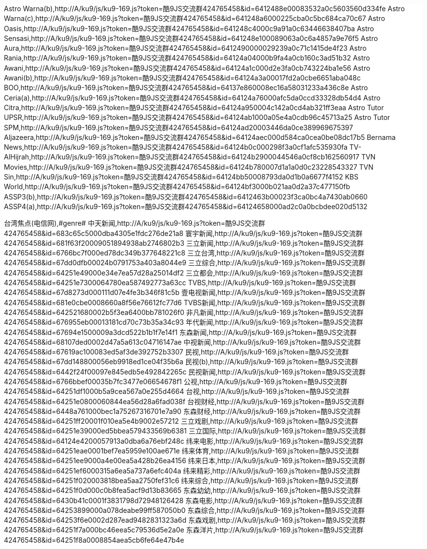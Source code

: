 Astro Warna(b),http://A/ku9/js/ku9-169.js?token=酷9JS交流群424765458&id=6412488e00083532a0c5603560d334fe
Astro Warna(c),http://A/ku9/js/ku9-169.js?token=酷9JS交流群424765458&id=641248a6000225cba0c5bc684ca70c67
Astro Oasis,http://A/ku9/js/ku9-169.js?token=酷9JS交流群424765458&id=641248c4000c9a91a0c63446638407ba
Astro Sensasi,http://A/ku9/js/ku9-169.js?token=酷9JS交流群424765458&id=641248e100089063a0c6a4857a9e76f5
Astro Aura,http://A/ku9/js/ku9-169.js?token=酷9JS交流群424765458&id=6412490000029239a0c71c1415de4f23
Astro Rania,http://A/ku9/js/ku9-169.js?token=酷9JS交流群424765458&id=64124a04000b9fa4a0cb160c3ad51b32
Astro Awani,http://A/ku9/js/ku9-169.js?token=酷9JS交流群424765458&id=64124a1c000d2e3fa0cb743224ba1e56
Astro Awani(b),http://A/ku9/js/ku9-169.js?token=酷9JS交流群424765458&id=64124a3a00017fd2a0cbe6651aba048c
BOO,http://A/ku9/js/ku9-169.js?token=酷9JS交流群424765458&id=64137e860008ec16a58031233a436c8e
Astro Ceria(a),http://A/ku9/js/ku9-169.js?token=酷9JS交流群424765458&id=64124a76000afc5da0ccd33328db54d4
Astro Citra,http://A/ku9/js/ku9-169.js?token=酷9JS交流群424765458&id=64124a950004c142a0cd4ab321ff3eaa
Astro Tutor UPSR,http://A/ku9/js/ku9-169.js?token=酷9JS交流群424765458&id=64124ab1000a05e4a0cdb96c45713a25
Astro Tutor SPM,http://A/ku9/js/ku9-169.js?token=酷9JS交流群424765458&id=64124ad20003446da0ce389969675397
Aljazeera,http://A/ku9/js/ku9-169.js?token=酷9JS交流群424765458&id=64124aec000d584ca0cea0be08dc17b5
Bernama News,http://A/ku9/js/ku9-169.js?token=酷9JS交流群424765458&id=64124b0c000298f3a0cf1afc535930fa
TV-AlHijrah,http://A/ku9/js/ku9-169.js?token=酷9JS交流群424765458&id=64124b2900044546a0cf8cb162560917
TVN Movies,http://A/ku9/js/ku9-169.js?token=酷9JS交流群424765458&id=64124b780007d1a1a0d0c23228543327
TVN Sin,http://A/ku9/js/ku9-169.js?token=酷9JS交流群424765458&id=64124bb50008793da0d1b0a6677f4152
KBS World,http://A/ku9/js/ku9-169.js?token=酷9JS交流群424765458&id=64124bf3000b021aa0d2a37c477150fb
ASSP3(b),http://A/ku9/js/ku9-169.js?token=酷9JS交流群424765458&id=6412463b00023f3ca0bc4a7430ab0660
ASSP4(a),http://A/ku9/js/ku9-169.js?token=酷9JS交流群424765458&id=64124658000ad2c0a0bcbdee020d5132






台湾焦点(电信网),#genre#
中天新闻,http://A/ku9/js/ku9-169.js?token=酷9JS交流群424765458&id=683c65c5000dba4305e1fdc276de21a8
寰宇新闻,http://A/ku9/js/ku9-169.js?token=酷9JS交流群424765458&id=681f63f20009051894938ab2746802b3
三立新闻,http://A/ku9/js/ku9-169.js?token=酷9JS交流群424765458&id=6766bc7f000ed78dc349b377648221c8
三立台湾,http://A/ku9/js/ku9-169.js?token=酷9JS交流群424765458&id=67dd0dfb00024b0791753a403a8044e9
三立综合,http://A/ku9/js/ku9-169.js?token=酷9JS交流群424765458&id=64251e49000e34e7ea57d28a25014df2
三立都会,http://A/ku9/js/ku9-169.js?token=酷9JS交流群424765458&id=64251e7300064780ea587492773a63cc
TVBS,http://A/ku9/js/ku9-169.js?token=酷9JS交流群424765458&id=67d8273d000111d07e4fe3b346f81c5b
壹电视新闻,http://A/ku9/js/ku9-169.js?token=酷9JS交流群424765458&id=681e0cbe0008660a8f56e76612fc77d6
TVBS新闻,http://A/ku9/js/ku9-169.js?token=酷9JS交流群424765458&id=642521680002b5f3ea6400bb781026f0
非凡新闻,http://A/ku9/js/ku9-169.js?token=酷9JS交流群424765458&id=676955eb00013181cd70c73b35a34c93
年代新闻,http://A/ku9/js/ku9-169.js?token=酷9JS交流群424765458&id=67694e1500009a3dcd522b1b1f7e14f1
东森新闻,http://A/ku9/js/ku9-169.js?token=酷9JS交流群424765458&id=68107ded0002d47a5a613c04716147ae
中视新闻,http://A/ku9/js/ku9-169.js?token=酷9JS交流群424765458&id=67619ac100083ed5af3de392752b3307
民视,http://A/ku9/js/ku9-169.js?token=酷9JS交流群424765458&id=67dd148800056eb9918ed1ce04f35b6a
民视(b),http://A/ku9/js/ku9-169.js?token=酷9JS交流群424765458&id=6442f24f00097e845edb5e492842265c
民视新闻,http://A/ku9/js/ku9-169.js?token=酷9JS交流群424765458&id=6766bbef00035b7fc3477e06654678f1
公视,http://A/ku9/js/ku9-169.js?token=酷9JS交流群424765458&id=64251df1000b5a9cea567a0e255d4664
台视,http://A/ku9/js/ku9-169.js?token=酷9JS交流群424765458&id=64251e0800060844ea56d28a6fad038f
台视财经,http://A/ku9/js/ku9-169.js?token=酷9JS交流群424765458&id=6448a761000bec1a75267316701e7a90
东森财经,http://A/ku9/js/ku9-169.js?token=酷9JS交流群424765458&id=64251ff20001f010ea5e4b9002e57212
三立戏剧,http://A/ku9/js/ku9-169.js?token=酷9JS交流群424765458&id=64251e39000ed5bbea579433569b6381
三立国际,http://A/ku9/js/ku9-169.js?token=酷9JS交流群424765458&id=64124e4200057913a0dba6a76ebf248c
纬来电影,http://A/ku9/js/ku9-169.js?token=酷9JS交流群424765458&id=64251eae0001bef7ea5959e100ae671e
纬来体育,http://A/ku9/js/ku9-169.js?token=酷9JS交流群424765458&id=64251ee9000a4e00ea5a428b26ea4156
纬来日本,http://A/ku9/js/ku9-169.js?token=酷9JS交流群424765458&id=64251ef6000315a6ea5a737a6efc404a
纬来精彩,http://A/ku9/js/ku9-169.js?token=酷9JS交流群424765458&id=64251f020003818bea5aa2750fef31c6
纬来综合,http://A/ku9/js/ku9-169.js?token=酷9JS交流群424765458&id=64251f0d000c0b8fea5acf9d13b83665
东森幼幼,http://A/ku9/js/ku9-169.js?token=酷9JS交流群424765458&id=6430b41c0001f3831798d72948126428
东森电影,http://A/ku9/js/ku9-169.js?token=酷9JS交流群424765458&id=64253899000a078deabe99ff587050b0
东森综合,http://A/ku9/js/ku9-169.js?token=酷9JS交流群424765458&id=64253f6e0002d287ead9482831323a6d
东森戏剧,http://A/ku9/js/ku9-169.js?token=酷9JS交流群424765458&id=64251f7a000bc46eea5c79536d5e2a0e
东森洋片,http://A/ku9/js/ku9-169.js?token=酷9JS交流群424765458&id=64251f8a0008854aea5cb6fe64e47b4e